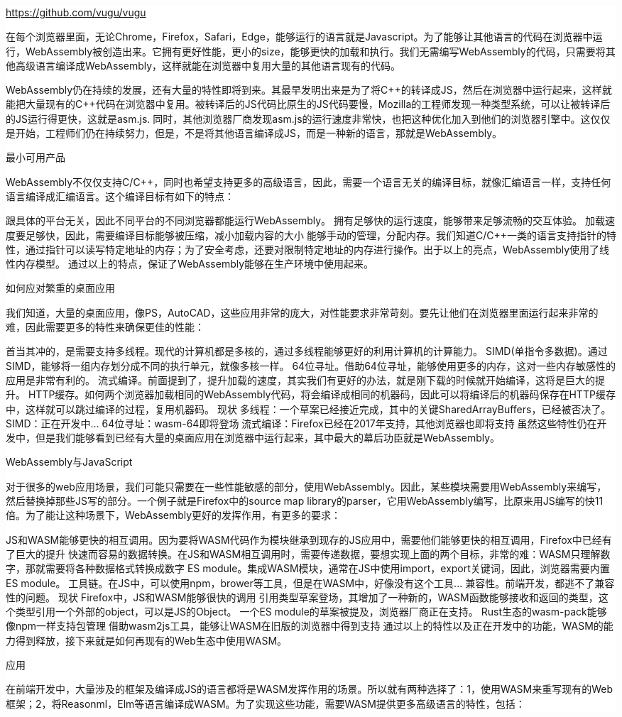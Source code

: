 https://github.com/vugu/vugu

在每个浏览器里面，无论Chrome，Firefox，Safari，Edge，能够运行的语言就是Javascript。为了能够让其他语言的代码在浏览器中运行，WebAssembly被创造出来。它拥有更好性能，更小的size，能够更快的加载和执行。我们无需编写WebAssembly的代码，只需要将其他高级语言编译成WebAssembly，这样就能在浏览器中复用大量的其他语言现有的代码。

WebAssembly仍在持续的发展，还有大量的特性即将到来。其最早发明出来是为了将C++的转译成JS，然后在浏览器中运行起来，这样就能把大量现有的C++代码在浏览器中复用。被转译后的JS代码比原生的JS代码要慢，Mozilla的工程师发现一种类型系统，可以让被转译后的JS运行得更快，这就是asm.js. 同时，其他浏览器厂商发现asm.js的运行速度非常快，也把这种优化加入到他们的浏览器引擎中。这仅仅是开始，工程师们仍在持续努力，但是，不是将其他语言编译成JS，而是一种新的语言，那就是WebAssembly。

最小可用产品

WebAssembly不仅仅支持C/C++，同时也希望支持更多的高级语言，因此，需要一个语言无关的编译目标，就像汇编语言一样，支持任何语言编译成汇编语言。这个编译目标有如下的特点：

跟具体的平台无关，因此不同平台的不同浏览器都能运行WebAssembly。
拥有足够快的运行速度，能够带来足够流畅的交互体验。
加载速度要足够快，因此，需要编译目标能够被压缩，减小加载内容的大小
能够手动的管理，分配内存。我们知道C/C++一类的语言支持指针的特性，通过指针可以读写特定地址的内存；为了安全考虑，还要对限制特定地址的内存进行操作。出于以上的亮点，WebAssembly使用了线性内存模型。
通过以上的特点，保证了WebAssembly能够在生产环境中使用起来。

如何应对繁重的桌面应用

我们知道，大量的桌面应用，像PS，AutoCAD，这些应用非常的庞大，对性能要求非常苛刻。要先让他们在浏览器里面运行起来非常的难，因此需要更多的特性来确保更佳的性能：

首当其冲的，是需要支持多线程。现代的计算机都是多核的，通过多线程能够更好的利用计算机的计算能力。
SIMD(单指令多数据)。通过SIMD，能够将一组内存划分成不同的执行单元，就像多核一样。
64位寻址。借助64位寻址，能够使用更多的内存，这对一些内存敏感性的应用是非常有利的。
流式编译。前面提到了，提升加载的速度，其实我们有更好的办法，就是刚下载的时候就开始编译，这将是巨大的提升。
HTTP缓存。如何两个浏览器加载相同的WebAssembly代码，将会编译成相同的机器码，因此可以将编译后的机器码保存在HTTP缓存中，这样就可以跳过编译的过程，复用机器码。
现状
多线程：一个草案已经接近完成，其中的关键SharedArrayBuffers，已经被否决了。
SIMD：正在开发中...
64位寻址：wasm-64即将登场
流式编译：Firefox已经在2017年支持，其他浏览器也即将支持
虽然这些特性仍在开发中，但是我们能够看到已经有大量的桌面应用在浏览器中运行起来，其中最大的幕后功臣就是WebAssembly。

WebAssembly与JavaScript

对于很多的web应用场景，我们可能只需要在一些性能敏感的部分，使用WebAssembly。因此，某些模块需要用WebAssembly来编写，然后替换掉那些JS写的部分。一个例子就是Firefox中的source map library的parser，它用WebAssembly编写，比原来用JS编写的快11倍。为了能让这种场景下，WebAssembly更好的发挥作用，有更多的要求：

JS和WASM能够更快的相互调用。因为要将WASM代码作为模块继承到现存的JS应用中，需要他们能够更快的相互调用，Firefox中已经有了巨大的提升
快速而容易的数据转换。在JS和WASM相互调用时，需要传递数据，要想实现上面的两个目标，非常的难：WASM只理解数字，那就需要将各种数据格式转换成数字
ES module。集成WASM模块，通常在JS中使用import，export关键词，因此，浏览器需要内置ES module。
工具链。在JS中，可以使用npm，brower等工具，但是在WASM中，好像没有这个工具...
兼容性。前端开发，都逃不了兼容性的问题。
现状
Firefox中，JS和WASM能够很快的调用
引用类型草案登场，其增加了一种新的，WASM函数能够接收和返回的类型，这个类型引用一个外部的object，可以是JS的Object。
一个ES module的草案被提及，浏览器厂商正在支持。
Rust生态的wasm-pack能够像npm一样支持包管理
借助wasm2js工具，能够让WASM在旧版的浏览器中得到支持
通过以上的特性以及正在开发中的功能，WASM的能力得到释放，接下来就是如何再现有的Web生态中使用WASM。

应用

在前端开发中，大量涉及的框架及编译成JS的语言都将是WASM发挥作用的场景。所以就有两种选择了：1，使用WASM来重写现有的Web框架；2，将Reasonml，Elm等语言编译成WASM。为了实现这些功能，需要WASM提供更多高级语言的特性，包括：
